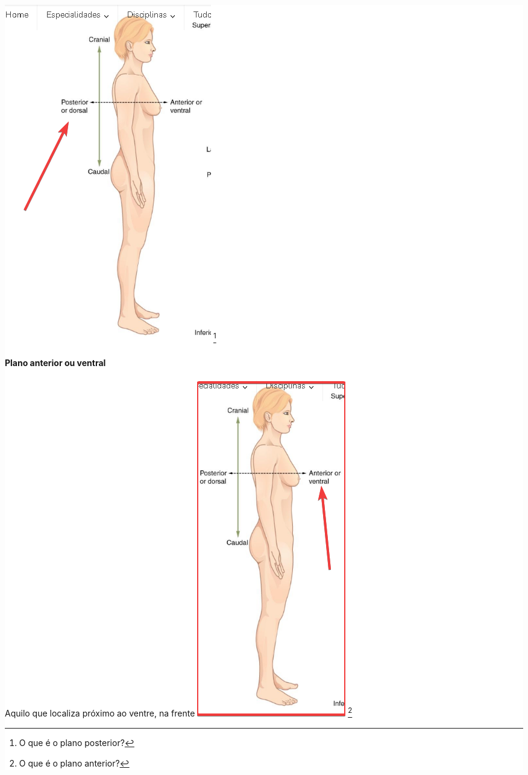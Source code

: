 ![Pasted image 20210329113909.png](Pasted%20image%2020210329113909.png) [^807031]

[^807031]: O que é o plano posterior?


#### Plano anterior ou ventral
Aquilo que localiza próximo ao ventre, na frente
![Pasted image 20210329114122.png](Pasted%20image%2020210329114122.png) [^786552]


[^786552]: O que é o plano anterior?
[^284970]: O que é uma posição medial?
[^419945]: O que é uma posição lateral?
[^94518]: O que é uma posição superior?
[^195859]: O que é uma posição podálica?
[^329257]: O que é uma posição cranial?
[^124197]: O que é uma posição caudal?
[^313816]: Em que metades divide o corpo o plano sagital mediano?
[^602248]: O que é um plano parasagital?
[^597307]: Em que parte divide o corpo o plano coronal ou frontal?
[^952554]: Em que partes divide o corpo o plano transversal ou horizontal
[^304799]: Qual o eixo sagital?
[^228880]: Qual o eixo transversal/horizontal 
[^14748]: Qual o eixo vertical (longitudinal)?
[^564861]: Qual a diferença entre flexão e extensão?
[^301705]: O que é a dorsiflexão?
[^509201]: O que é a flexão plantar?
[^376444]: Qual a difereça entre abdução e adução?
[^957725]: Qual a diferença entre rotação medial e lateral?
[^551339]: O que é o movimento de circundução?
[^886341]: Qual a diferença entre os movimentos de oposição e reposição do polegar?
[^857635]: Qual a diferença entre os movimentos de retrusão e protusão da mandíbula?
[^377891]: Qual a diferenção entre os movimentos de eversão e inversão dos pés?
[^455285]: Qual a diferença entre os movimentos de supinação e pronação das mãos?
[^799781]: Qual a diferença entre linha mediana e se localizar de forma medial?
[^470997]: O que é um estrutura no intermédio?
[^996453]: Qual a diferença entre proximal e distal?
[^455767]: Qual nome se dá ao ponto que está entre o proximal e distal?
[^154673]: Quais são as duas divisões do esqueleto?
[^945493]: O que é um osso longo?
[^294412]: O que são as epífises do osso?
[^17702]: O que é a metáfise?